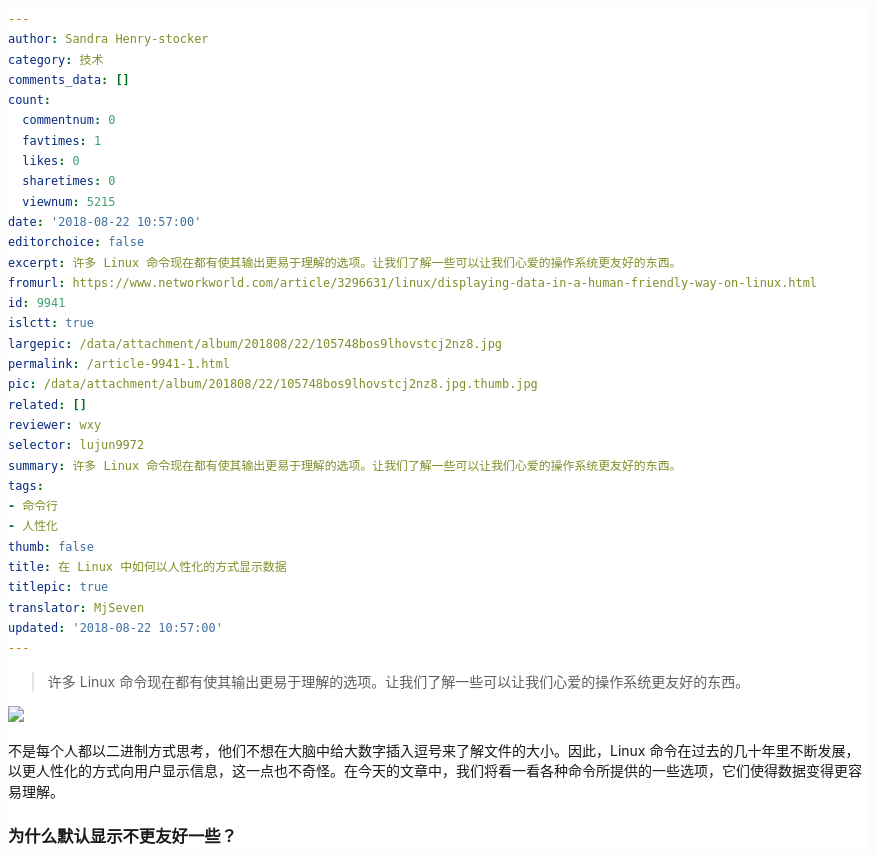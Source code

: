 ```yaml
---
author: Sandra Henry-stocker
category: 技术
comments_data: []
count:
  commentnum: 0
  favtimes: 1
  likes: 0
  sharetimes: 0
  viewnum: 5215
date: '2018-08-22 10:57:00'
editorchoice: false
excerpt: 许多 Linux 命令现在都有使其输出更易于理解的选项。让我们了解一些可以让我们心爱的操作系统更友好的东西。
fromurl: https://www.networkworld.com/article/3296631/linux/displaying-data-in-a-human-friendly-way-on-linux.html
id: 9941
islctt: true
largepic: /data/attachment/album/201808/22/105748bos9lhovstcj2nz8.jpg
permalink: /article-9941-1.html
pic: /data/attachment/album/201808/22/105748bos9lhovstcj2nz8.jpg.thumb.jpg
related: []
reviewer: wxy
selector: lujun9972
summary: 许多 Linux 命令现在都有使其输出更易于理解的选项。让我们了解一些可以让我们心爱的操作系统更友好的东西。
tags:
- 命令行
- 人性化
thumb: false
title: 在 Linux 中如何以人性化的方式显示数据
titlepic: true
translator: MjSeven
updated: '2018-08-22 10:57:00'
---
```



> 
> 许多 Linux 命令现在都有使其输出更易于理解的选项。让我们了解一些可以让我们心爱的操作系统更友好的东西。
> 
> 
> 


![](/data/attachment/album/201808/22/105748bos9lhovstcj2nz8.jpg)


不是每个人都以二进制方式思考，他们不想在大脑中给大数字插入逗号来了解文件的大小。因此，Linux 命令在过去的几十年里不断发展，以更人性化的方式向用户显示信息，这一点也不奇怪。在今天的文章中，我们将看一看各种命令所提供的一些选项，它们使得数据变得更容易理解。


### 为什么默认显示不更友好一些？

